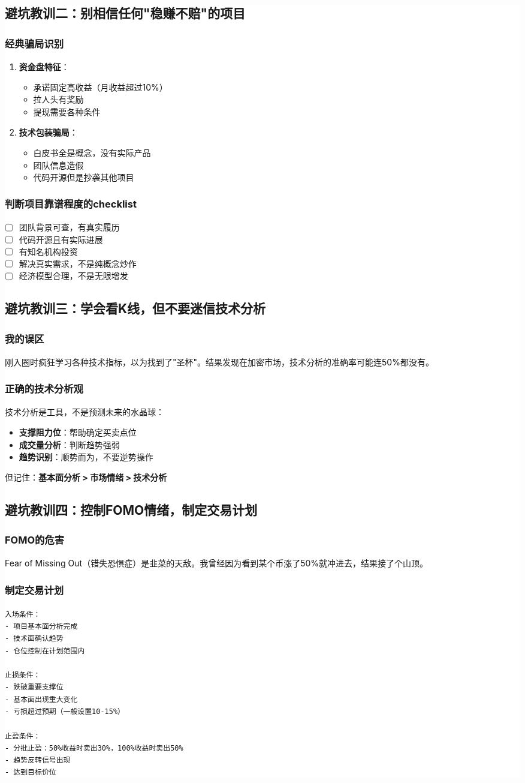 ## 避坑教训二：别相信任何"稳赚不赔"的项目

### 经典骗局识别

1. **资金盘特征**：
   - 承诺固定高收益（月收益超过10%）
   - 拉人头有奖励
   - 提现需要各种条件

2. **技术包装骗局**：
   - 白皮书全是概念，没有实际产品
   - 团队信息造假
   - 代码开源但是抄袭其他项目

### 判断项目靠谱程度的checklist

- [ ] 团队背景可查，有真实履历
- [ ] 代码开源且有实际进展
- [ ] 有知名机构投资
- [ ] 解决真实需求，不是纯概念炒作
- [ ] 经济模型合理，不是无限增发

## 避坑教训三：学会看K线，但不要迷信技术分析

### 我的误区

刚入圈时疯狂学习各种技术指标，以为找到了"圣杯"。结果发现在加密市场，技术分析的准确率可能连50%都没有。

### 正确的技术分析观

技术分析是工具，不是预测未来的水晶球：

- **支撑阻力位**：帮助确定买卖点位
- **成交量分析**：判断趋势强弱
- **趋势识别**：顺势而为，不要逆势操作

但记住：**基本面分析 > 市场情绪 > 技术分析**

## 避坑教训四：控制FOMO情绪，制定交易计划

### FOMO的危害

Fear of Missing Out（错失恐惧症）是韭菜的天敌。我曾经因为看到某个币涨了50%就冲进去，结果接了个山顶。

### 制定交易计划

```
入场条件：
- 项目基本面分析完成
- 技术面确认趋势
- 仓位控制在计划范围内

止损条件：
- 跌破重要支撑位
- 基本面出现重大变化
- 亏损超过预期（一般设置10-15%）

止盈条件：
- 分批止盈：50%收益时卖出30%，100%收益时卖出50%
- 趋势反转信号出现
- 达到目标价位
```
